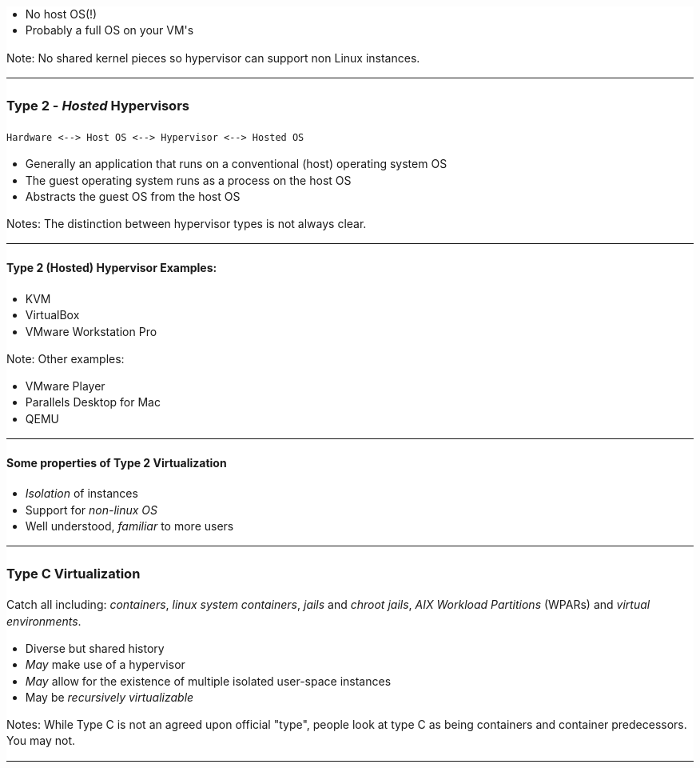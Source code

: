   * No host OS(!)
  * Probably a full OS on your VM's

Note: No shared kernel pieces so hypervisor can support non Linux instances.

----

### Type 2 - *Hosted* Hypervisors

```shell
Hardware <--> Host OS <--> Hypervisor <--> Hosted OS
```

* Generally an application that runs on a conventional (host) operating system OS
* The guest operating system runs as a process on the host OS
* Abstracts the guest OS from the host OS

Notes:  The distinction between hypervisor types is not always clear.

----

#### Type 2 (Hosted) Hypervisor Examples:

* KVM
* VirtualBox
* VMware Workstation Pro

Note: Other examples:
  * VMware Player
  * Parallels Desktop for Mac
  * QEMU

----

#### Some properties of Type 2 Virtualization

* *Isolation* of instances
* Support for *non-linux OS*
* Well understood, *familiar* to more users

----

### Type C Virtualization

Catch all including: *containers*, *linux system containers*, *jails* and *chroot jails*, *AIX Workload Partitions* (WPARs) and *virtual environments*.

* Diverse but shared history
* *May* make use of a hypervisor
* *May* allow for the existence of multiple isolated user-space instances
* May be *recursively virtualizable*

Notes: While Type C is not an agreed upon official "type", people look at type C as being containers and container predecessors. You may not.

----
